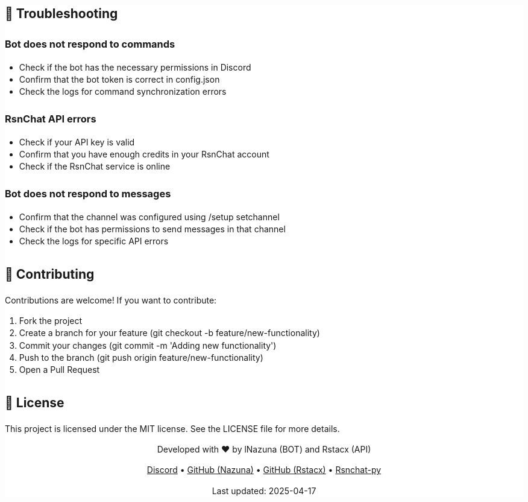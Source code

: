 ## 🔧 Troubleshooting

### Bot does not respond to commands
- Check if the bot has the necessary permissions in Discord
- Confirm that the bot token is correct in config.json
- Check the logs for command synchronization errors

### RsnChat API errors
- Check if your API key is valid
- Confirm that you have enough credits in your RsnChat account
- Check if the RsnChat service is online

### Bot does not respond to messages
- Confirm that the channel was configured using /setup setchannel
- Check if the bot has permissions to send messages in that channel
- Check the logs for specific API errors

## 🤝 Contributing

Contributions are welcome! If you want to contribute:

1. Fork the project
2. Create a branch for your feature (git checkout -b feature/new-functionality)
3. Commit your changes (git commit -m 'Adding new functionality')
4. Push to the branch (git push origin feature/new-functionality)
5. Open a Pull Request

## 📜 License

This project is licensed under the MIT license. See the LICENSE file for more details.

<div align="center">
  <p>Developed with ❤️ by lNazuna (BOT) and Rstacx (API) </p>
  <p>
    <a href="https://api.rnilaweera.lk/discord">Discord</a> •
    <a href="https://github.com/lNazuna">GitHub (Nazuna)</a> •
    <a href="https://github.com/Rstacx">GitHub (Rstacx)</a> •
    <a href="https://github.com/rsnlabs/rsnchat-py">Rsnchat-py</a>
  </p>
  <p>Last updated: 2025-04-17</p>
</div>